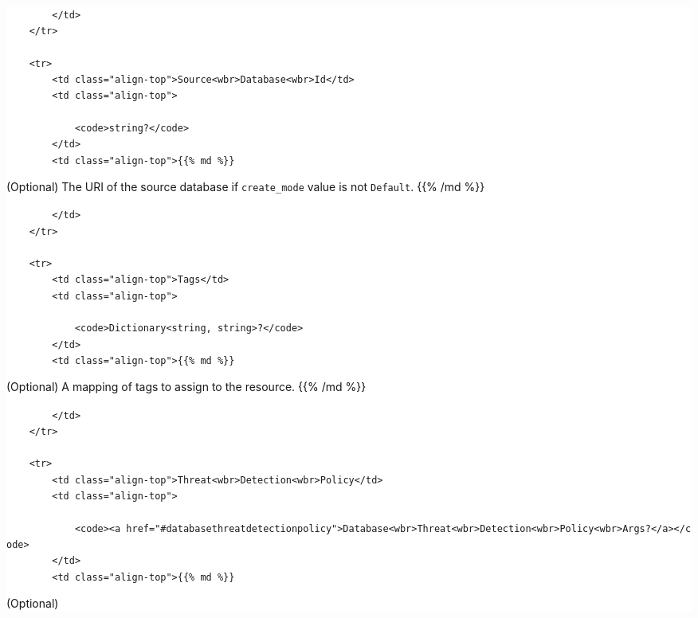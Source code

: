             
            </td>
        </tr>
    
        <tr>
            <td class="align-top">Source<wbr>Database<wbr>Id</td>
            <td class="align-top">
                
                <code>string?</code>
            </td>
            <td class="align-top">{{% md %}} 
 (Optional)
The URI of the source database if `create_mode` value is not `Default`.
 {{% /md %}}

            
            </td>
        </tr>
    
        <tr>
            <td class="align-top">Tags</td>
            <td class="align-top">
                
                <code>Dictionary<string, string>?</code>
            </td>
            <td class="align-top">{{% md %}} 
 (Optional)
A mapping of tags to assign to the resource.
 {{% /md %}}

            
            </td>
        </tr>
    
        <tr>
            <td class="align-top">Threat<wbr>Detection<wbr>Policy</td>
            <td class="align-top">
                
                <code><a href="#databasethreatdetectionpolicy">Database<wbr>Threat<wbr>Detection<wbr>Policy<wbr>Args?</a></code>
            </td>
            <td class="align-top">{{% md %}} 
 (Optional)
